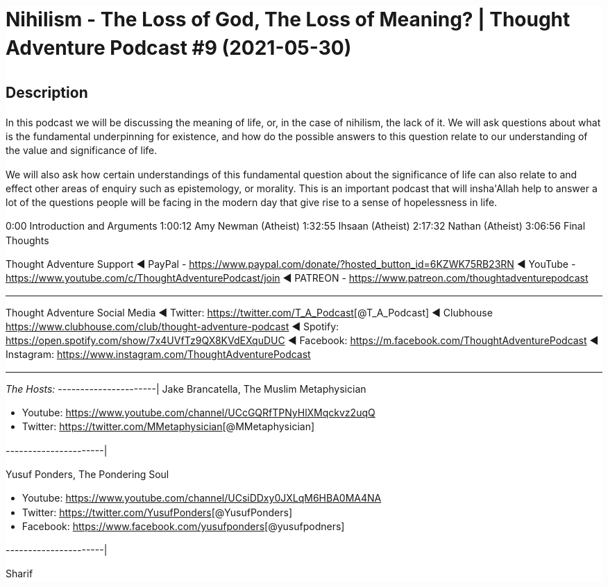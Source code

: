 # Nihilism - The Loss of God, The Loss of Meaning? | Thought Adventure Podcast #9 (2021-05-30)

<iframe loading='lazy' allow='autoplay' src='https://www.youtube.com/embed/bdE6cyUtcOI'></iframe>

## Description

In this podcast we will be discussing the meaning of life, or, in the case of nihilism, the lack of it. We will ask questions about what is the fundamental underpinning for existence, and how do the possible answers to this question relate to our understanding of the value and significance of life. 

We will also ask how certain understandings of this fundamental question about the significance of life can also relate to and effect other areas of enquiry such as epistemology, or morality. This is an important podcast that will insha'Allah help to answer a lot of the questions people will be facing in the modern day that give rise to a sense of hopelessness in life.

0:00 Introduction and Arguments
1:00:12 Amy Newman (Atheist)
1:32:55 Ihsaan (Atheist)
2:17:32 Nathan (Atheist)
3:06:56 Final Thoughts 

Thought Adventure Support
◄ PayPal - https://www.paypal.com/donate/?hosted_button_id=6KZWK75RB23RN 
◄ YouTube - https://www.youtube.com/c/ThoughtAdventurePodcast/join
◄ PATREON - https://www.patreon.com/thoughtadventurepodcast
____________________________________________________________________

Thought Adventure Social Media
◄ Twitter: https://twitter.com/T_A_Podcast​​ [@T_A_Podcast]
◄ Clubhouse https://www.clubhouse.com/club/thought-adventure-podcast
◄ Spotify: https://open.spotify.com/show/7x4UVfTz9QX8KVdEXquDUC
◄ Facebook: https://m.facebook.com/ThoughtAdventurePodcast
◄ Instagram: https://www.instagram.com/ThoughtAdventurePodcast​

----------------------------------------------------------------

*The Hosts:*
----------------------|
Jake Brancatella, The Muslim Metaphysician

- Youtube: https://www.youtube.com/channel/UCcGQRfTPNyHlXMqckvz2uqQ
- Twitter:  https://twitter.com/MMetaphysician​​ [@MMetaphysician]

----------------------|

Yusuf Ponders, The Pondering Soul

- Youtube: https://www.youtube.com/channel/UCsiDDxy0JXLqM6HBA0MA4NA
- Twitter: https://twitter.com/YusufPonders​​ [@YusufPonders]
- Facebook: https://www.facebook.com/yusufponders​ [@yusufpodners]

----------------------|

Sharif
